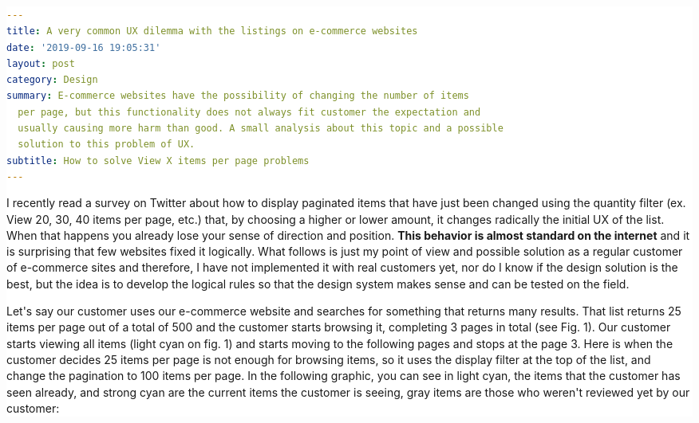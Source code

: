 ```yaml
---
title: A very common UX dilemma with the listings on e-commerce websites
date: '2019-09-16 19:05:31'
layout: post
category: Design
summary: E-commerce websites have the possibility of changing the number of items
  per page, but this functionality does not always fit customer the expectation and
  usually causing more harm than good. A small analysis about this topic and a possible
  solution to this problem of UX.
subtitle: How to solve View X items per page problems
---
```


I recently read a survey on Twitter about how to display paginated items that have just been changed using the quantity filter (ex. View 20, 30, 40 items per page, etc.) that, by choosing a higher or lower amount, it changes radically the initial UX of the list. When that happens you already lose your sense of direction and position. **This behavior is almost standard on the internet** and it is surprising that few websites fixed it logically. What follows is just my point of view and possible solution as a regular customer of e-commerce sites and therefore, I have not implemented it with real customers yet, nor do I know if the design solution is the best, but the idea is to develop the logical rules so that the design system makes sense and can be tested on the field.

Let's say our customer uses our e-commerce website and searches for something that returns many results. That list returns 25 items per page out of a total of 500 and the customer starts browsing it, completing 3 pages in total (see Fig. 1). Our customer starts viewing all items (light cyan on fig. 1) and starts moving to the following pages and stops at the page 3. Here is when the customer decides 25 items per page is not enough for browsing items, so it uses the display filter at the top of the list, and change the pagination to 100 items per page.  In the following graphic, you can see in light cyan, the items that the customer has seen already, and strong cyan are the current items the customer is seeing, gray items are those who weren't reviewed yet by our customer:
